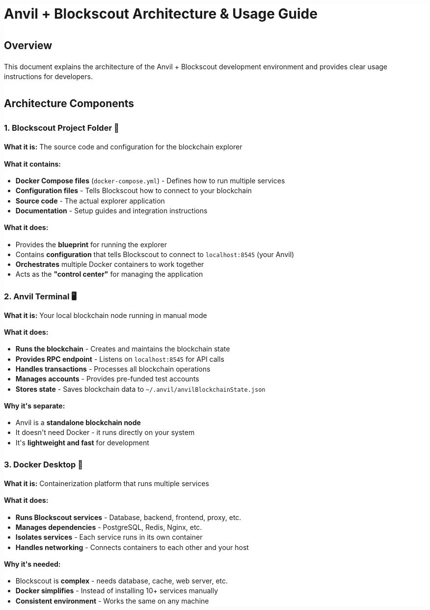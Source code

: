 # Anvil + Blockscout Architecture & Usage Guide

## Overview

This document explains the architecture of the Anvil + Blockscout development environment and provides clear usage instructions for developers.

## Architecture Components

### 1. **Blockscout Project Folder** 📁
**What it is:** The source code and configuration for the blockchain explorer

**What it contains:**
- **Docker Compose files** (`docker-compose.yml`) - Defines how to run multiple services
- **Configuration files** - Tells Blockscout how to connect to your blockchain
- **Source code** - The actual explorer application
- **Documentation** - Setup guides and integration instructions

**What it does:**
- Provides the **blueprint** for running the explorer
- Contains **configuration** that tells Blockscout to connect to `localhost:8545` (your Anvil)
- **Orchestrates** multiple Docker containers to work together
- Acts as the **"control center"** for managing the application

### 2. **Anvil Terminal** 🖥️
**What it is:** Your local blockchain node running in manual mode

**What it does:**
- **Runs the blockchain** - Creates and maintains the blockchain state
- **Provides RPC endpoint** - Listens on `localhost:8545` for API calls
- **Handles transactions** - Processes all blockchain operations
- **Manages accounts** - Provides pre-funded test accounts
- **Stores state** - Saves blockchain data to `~/.anvil/anvilBlockchainState.json`

**Why it's separate:**
- Anvil is a **standalone blockchain node**
- It doesn't need Docker - it runs directly on your system
- It's **lightweight and fast** for development

### 3. **Docker Desktop** 🐳
**What it is:** Containerization platform that runs multiple services

**What it does:**
- **Runs Blockscout services** - Database, backend, frontend, proxy, etc.
- **Manages dependencies** - PostgreSQL, Redis, Nginx, etc.
- **Isolates services** - Each service runs in its own container
- **Handles networking** - Connects containers to each other and your host

**Why it's needed:**
- Blockscout is **complex** - needs database, cache, web server, etc.
- **Docker simplifies** - Instead of installing 10+ services manually
- **Consistent environment** - Works the same on any machine
